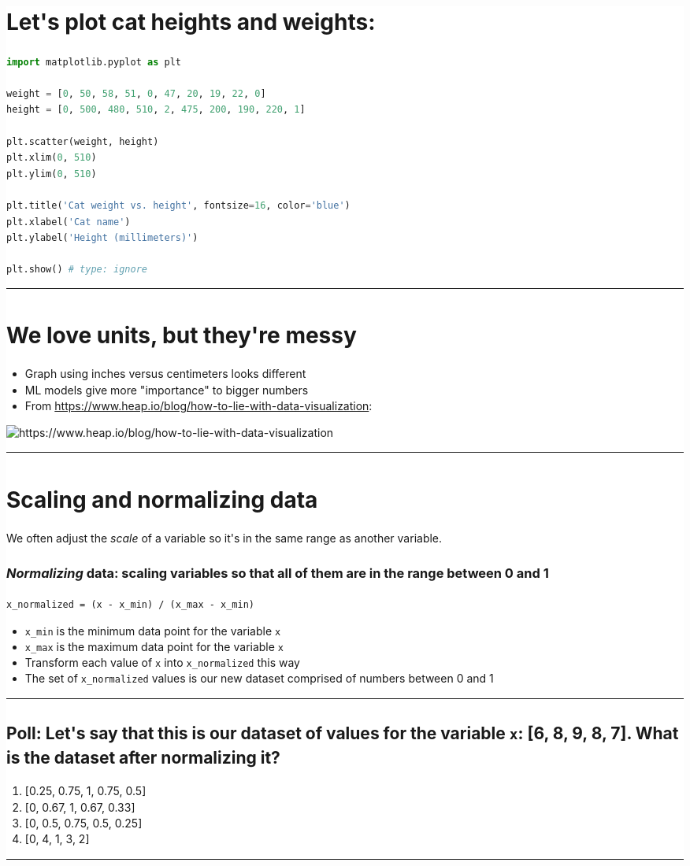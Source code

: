 
# Let's plot cat heights and weights:

```python
import matplotlib.pyplot as plt

weight = [0, 50, 58, 51, 0, 47, 20, 19, 22, 0]
height = [0, 500, 480, 510, 2, 475, 200, 190, 220, 1]

plt.scatter(weight, height)
plt.xlim(0, 510)
plt.ylim(0, 510)

plt.title('Cat weight vs. height', fontsize=16, color='blue')
plt.xlabel('Cat name')
plt.ylabel('Height (millimeters)')

plt.show() # type: ignore
```

---

# We love units, but they're messy

- Graph using inches versus centimeters looks different
- ML models give more "importance" to bigger numbers
- From https://www.heap.io/blog/how-to-lie-with-data-visualization:

<img width="560" height="337" alt="https://www.heap.io/blog/how-to-lie-with-data-visualization" src="https://github.com/user-attachments/assets/df77acb6-74e9-4d15-9f46-6daf2fede4a5" />

---

# Scaling and normalizing data

We often adjust the _scale_ of a variable so it's in the same range as another variable.

### _Normalizing_ data: scaling variables so that all of them are in the range between 0 and 1

```
x_normalized = (x - x_min) / (x_max - x_min)
```
- `x_min` is the minimum data point for the variable `x`
- `x_max` is the maximum data point for the variable `x`
- Transform each value of `x` into `x_normalized` this way
- The set of `x_normalized` values is our new dataset comprised of numbers between 0 and 1

---

## Poll: Let's say that this is our dataset of values for the variable `x`: [6, 8, 9, 8, 7]. What is the dataset after normalizing it?
1. [0.25, 0.75, 1, 0.75, 0.5]
2. [0, 0.67, 1, 0.67, 0.33]
3. [0, 0.5, 0.75, 0.5, 0.25]
4. [0, 4, 1, 3, 2]

---